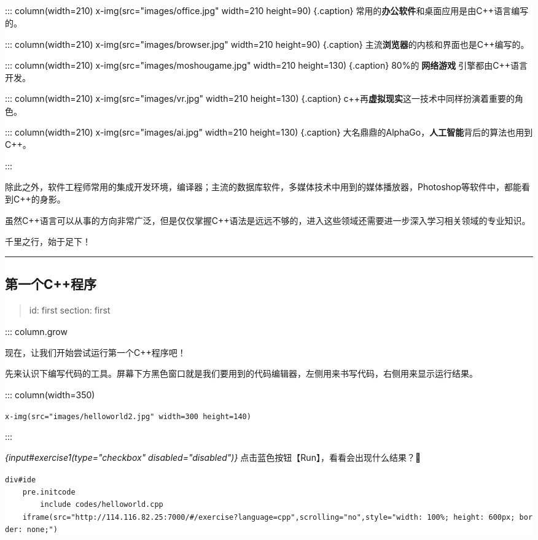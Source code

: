 ::: column(width=210)
    x-img(src="images/office.jpg" width=210 height=90)
{.caption} 常用的**办公软件**和桌面应用是由C++语言编写的。

::: column(width=210)
    x-img(src="images/browser.jpg" width=210 height=90)
{.caption} 主流**浏览器**的内核和界面也是C++编写的。

::: column(width=210)
    x-img(src="images/moshougame.jpg" width=210 height=130)
{.caption} 80%的 __网络游戏__ 引擎都由C++语言开发。


::: column(width=210)
    x-img(src="images/vr.jpg" width=210 height=130)
{.caption} c++再**虚拟现实**这一技术中同样扮演着重要的角色。


::: column(width=210)
    x-img(src="images/ai.jpg" width=210 height=130)
{.caption} 大名鼎鼎的AlphaGo，**人工智能**背后的算法也用到C++。

:::



除此之外，软件工程师常用的集成开发环境，编译器；主流的数据库软件，多媒体技术中用到的媒体播放器，Photoshop等软件中，都能看到C++的身影。

虽然C++语言可以从事的方向非常广泛，但是仅仅掌握C++语法是远远不够的，进入这些领域还需要进一步深入学习相关领域的专业知识。

千里之行，始于足下！



---
## 第一个C++程序

> id: first
> section: first

::: column.grow

现在，让我们开始尝试运行第一个C++程序吧！

先来认识下编写代码的工具。屏幕下方黑色窗口就是我们要用到的代码编辑器，左侧用来书写代码，右侧用来显示运行结果。

::: column(width=350)

    x-img(src="images/helloworld2.jpg" width=300 height=140)

:::


_{input#exercise1(type="checkbox" disabled="disabled")}_ 点击蓝色按钮【Run】，看看会出现什么结果？🧐

    div#ide
        pre.initcode
            include codes/helloworld.cpp
        iframe(src="http://114.116.82.25:7000/#/exercise?language=cpp",scrolling="no",style="width: 100%; height: 600px; border: none;")
